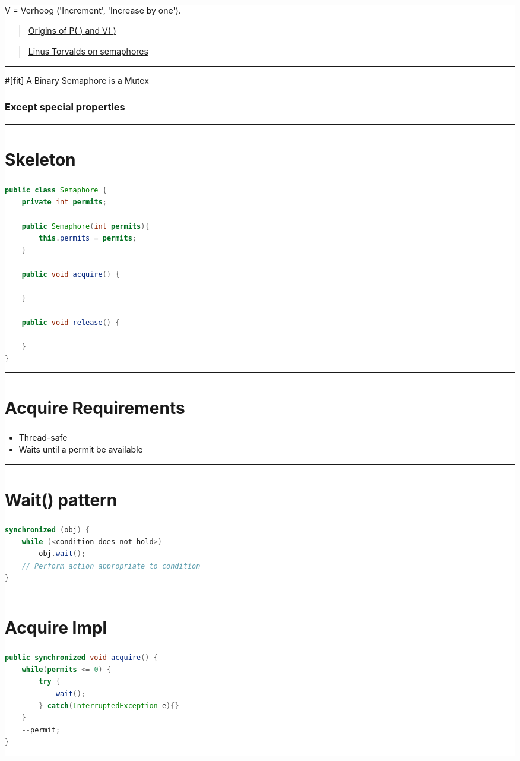 V = Verhoog ('Increment', 'Increase by one').

> [Origins of P( ) and V( )](https://cs.nyu.edu/~yap/classes/os/resources/origin_of_PV.html)

> [Linus Torvalds on semaphores](https://news.ycombinator.com/item?id=8761539)

---
#[fit] A Binary Semaphore is a Mutex
### Except special properties

---
# Skeleton
```java
public class Semaphore {
    private int permits;
    
    public Semaphore(int permits){
        this.permits = permits;
    }
    
    public void acquire() {

    }

    public void release() {

    }    
}
```

---
# Acquire Requirements
- Thread-safe
- Waits until a permit be available

---
# Wait() pattern
```java
synchronized (obj) {
    while (<condition does not hold>)
        obj.wait();
    // Perform action appropriate to condition
}
```

---
# Acquire Impl
```java
public synchronized void acquire() {
    while(permits <= 0) {
        try { 
            wait(); 
        } catch(InterruptedException e){}
    }
    --permit;
}
```

---